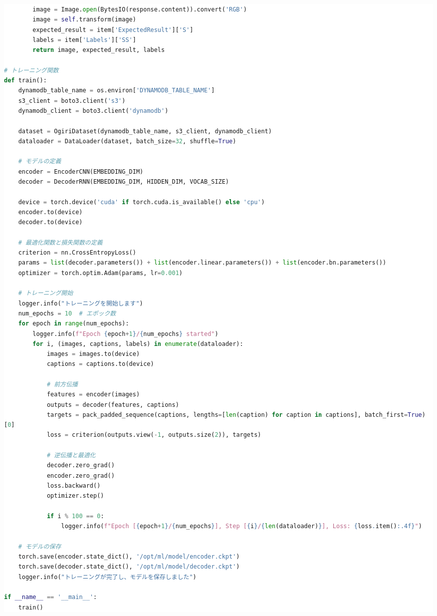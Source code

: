 ```python
        image = Image.open(BytesIO(response.content)).convert('RGB')
        image = self.transform(image)
        expected_result = item['ExpectedResult']['S']
        labels = item['Labels']['SS']
        return image, expected_result, labels

# トレーニング関数
def train():
    dynamodb_table_name = os.environ['DYNAMODB_TABLE_NAME']
    s3_client = boto3.client('s3')
    dynamodb_client = boto3.client('dynamodb')

    dataset = OgiriDataset(dynamodb_table_name, s3_client, dynamodb_client)
    dataloader = DataLoader(dataset, batch_size=32, shuffle=True)

    # モデルの定義
    encoder = EncoderCNN(EMBEDDING_DIM)
    decoder = DecoderRNN(EMBEDDING_DIM, HIDDEN_DIM, VOCAB_SIZE)

    device = torch.device('cuda' if torch.cuda.is_available() else 'cpu')
    encoder.to(device)
    decoder.to(device)

    # 最適化関数と損失関数の定義
    criterion = nn.CrossEntropyLoss()
    params = list(decoder.parameters()) + list(encoder.linear.parameters()) + list(encoder.bn.parameters())
    optimizer = torch.optim.Adam(params, lr=0.001)

    # トレーニング開始
    logger.info("トレーニングを開始します")
    num_epochs = 10  # エポック数
    for epoch in range(num_epochs):
        logger.info(f"Epoch {epoch+1}/{num_epochs} started")
        for i, (images, captions, labels) in enumerate(dataloader):
            images = images.to(device)
            captions = captions.to(device)

            # 前方伝播
            features = encoder(images)
            outputs = decoder(features, captions)
            targets = pack_padded_sequence(captions, lengths=[len(caption) for caption in captions], batch_first=True)[0]
            loss = criterion(outputs.view(-1, outputs.size(2)), targets)

            # 逆伝播と最適化
            decoder.zero_grad()
            encoder.zero_grad()
            loss.backward()
            optimizer.step()

            if i % 100 == 0:
                logger.info(f"Epoch [{epoch+1}/{num_epochs}], Step [{i}/{len(dataloader)}], Loss: {loss.item():.4f}")

    # モデルの保存
    torch.save(encoder.state_dict(), '/opt/ml/model/encoder.ckpt')
    torch.save(decoder.state_dict(), '/opt/ml/model/decoder.ckpt')
    logger.info("トレーニングが完了し、モデルを保存しました")

if __name__ == '__main__':
    train()
```